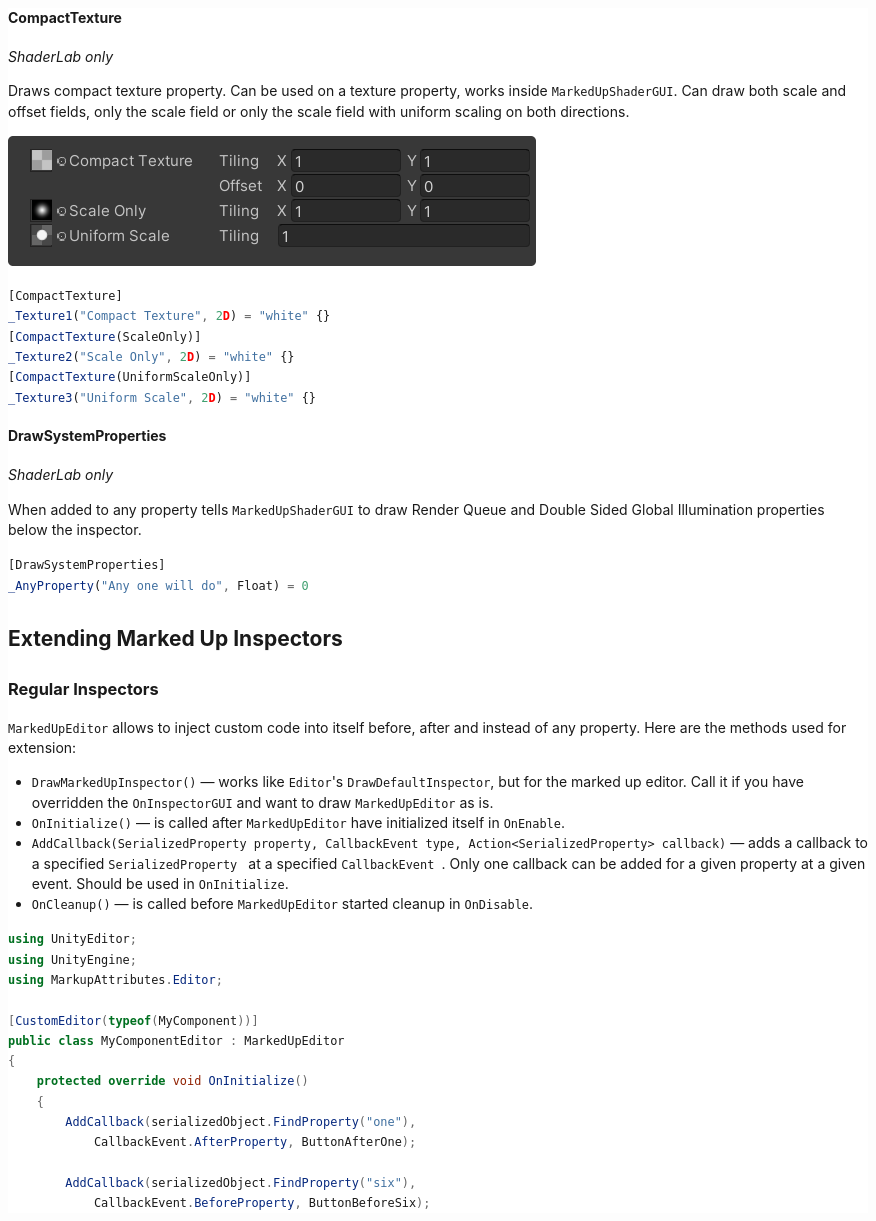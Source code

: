 #### CompactTexture

_ShaderLab only_

Draws compact texture property. Can be used on a texture property, works inside `MarkedUpShaderGUI`. Can draw both scale and offset fields, only the scale field or only the scale field with uniform scaling on both directions.

![](./ReadmeImages/CompactTexture.png)

```javascript
[CompactTexture]
_Texture1("Compact Texture", 2D) = "white" {}
[CompactTexture(ScaleOnly)]
_Texture2("Scale Only", 2D) = "white" {}
[CompactTexture(UniformScaleOnly)]
_Texture3("Uniform Scale", 2D) = "white" {}
```

#### DrawSystemProperties

_ShaderLab only_

When added to any property tells `MarkedUpShaderGUI` to draw Render Queue and Double Sided
Global Illumination properties below the inspector.

```javascript
[DrawSystemProperties]
_AnyProperty("Any one will do", Float) = 0
```

## Extending Marked Up Inspectors

### Regular Inspectors

`MarkedUpEditor` allows to inject custom code into itself before, after and instead of any property. Here are the methods used for extension:

* `DrawMarkedUpInspector()` — works like `Editor`'s  `DrawDefaultInspector`, but for the marked up editor. Call it if you have overridden the `OnInspectorGUI` and want to draw `MarkedUpEditor` as is. 
* `OnInitialize()` — is called after `MarkedUpEditor` have initialized itself in `OnEnable`. 
* `AddCallback(SerializedProperty property, CallbackEvent type, Action<SerializedProperty> callback)` — adds a callback to a specified `SerializedProperty ` at a specified `CallbackEvent `. Only one callback can be added for a given property at a given event. Should be used in `OnInitialize`.
* `OnCleanup()` — is called before `MarkedUpEditor` started cleanup in `OnDisable`. 

```c#
using UnityEditor;
using UnityEngine;
using MarkupAttributes.Editor;

[CustomEditor(typeof(MyComponent))]
public class MyComponentEditor : MarkedUpEditor
{
    protected override void OnInitialize()
    {
        AddCallback(serializedObject.FindProperty("one"), 
            CallbackEvent.AfterProperty, ButtonAfterOne);

        AddCallback(serializedObject.FindProperty("six"),
            CallbackEvent.BeforeProperty, ButtonBeforeSix);
```
